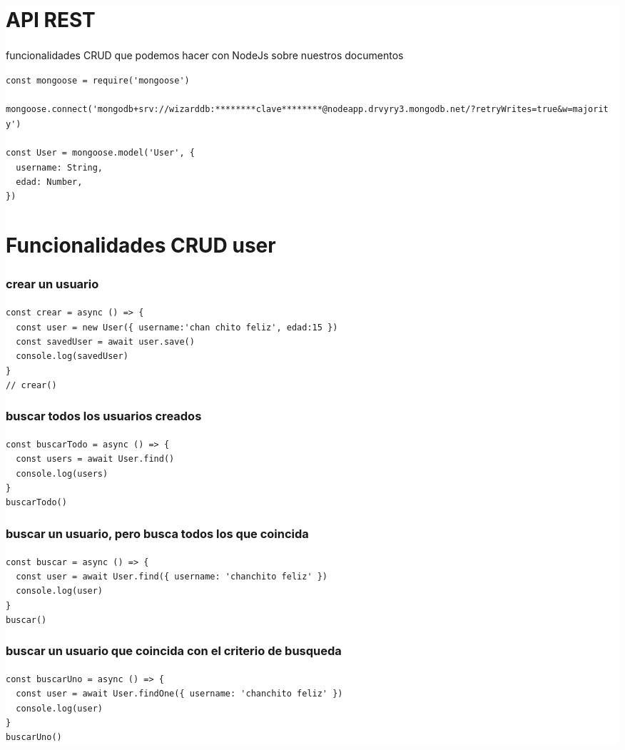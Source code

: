 # API REST
funcionalidades CRUD que podemos hacer con NodeJs sobre nuestros documentos 

~~~
const mongoose = require('mongoose')

mongoose.connect('mongodb+srv://wizarddb:********clave********@nodeapp.drvyry3.mongodb.net/?retryWrites=true&w=majority')

const User = mongoose.model('User', {
  username: String,
  edad: Number,
})
~~~
# Funcionalidades CRUD user

### crear un usuario 
~~~
const crear = async () => {
  const user = new User({ username:'chan chito feliz', edad:15 })
  const savedUser = await user.save()
  console.log(savedUser)
}
// crear()
~~~

### buscar todos los usuarios creados 
~~~
const buscarTodo = async () => {
  const users = await User.find()
  console.log(users)
}
buscarTodo()
~~~

### buscar un usuario, pero busca todos los que coincida 
~~~
const buscar = async () => {
  const user = await User.find({ username: 'chanchito feliz' })
  console.log(user)
}
buscar()
~~~

### buscar un usuario que coincida con el criterio de busqueda 
~~~
const buscarUno = async () => {
  const user = await User.findOne({ username: 'chanchito feliz' })
  console.log(user)
}
buscarUno()
~~~

